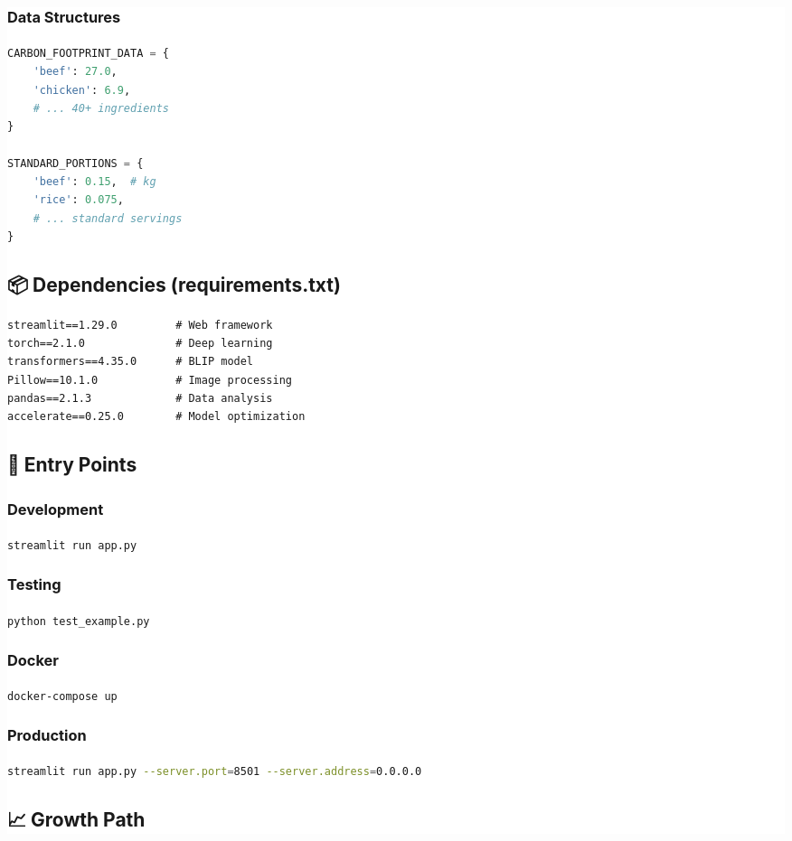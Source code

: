 ### Data Structures

```python
CARBON_FOOTPRINT_DATA = {
    'beef': 27.0,
    'chicken': 6.9,
    # ... 40+ ingredients
}

STANDARD_PORTIONS = {
    'beef': 0.15,  # kg
    'rice': 0.075,
    # ... standard servings
}
```

## 📦 Dependencies (requirements.txt)

```
streamlit==1.29.0         # Web framework
torch==2.1.0              # Deep learning
transformers==4.35.0      # BLIP model
Pillow==10.1.0            # Image processing
pandas==2.1.3             # Data analysis
accelerate==0.25.0        # Model optimization
```

## 🚀 Entry Points

### Development
```bash
streamlit run app.py
```

### Testing
```bash
python test_example.py
```

### Docker
```bash
docker-compose up
```

### Production
```bash
streamlit run app.py --server.port=8501 --server.address=0.0.0.0
```

## 📈 Growth Path
